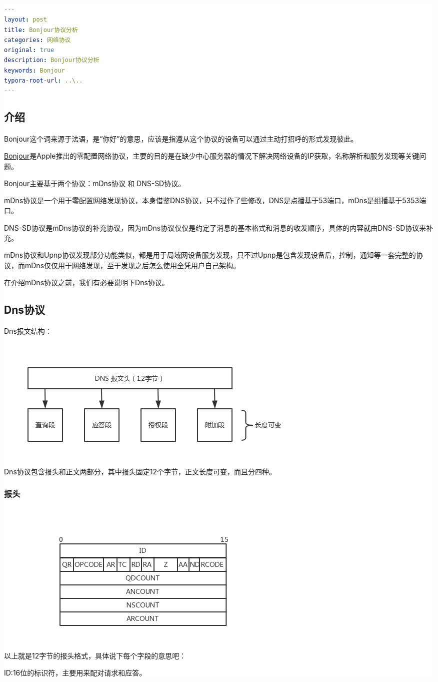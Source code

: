 ```yaml
---
layout: post
title: Bonjour协议分析
categories: 网络协议
original: true
description: Bonjour协议分析
keywords: Bonjour
typora-root-url: ..\..
---
```


[1]:/images/mdns/mdns.png
[2]:/images/mdns/mdns_head.png
[3]:/images/mdns/mdns_query.png
[4]:/images/mdns/mdns_response.png

[5]:/images/mdns/mdns2.png
[6]:/images/mdns/mdns3.png
[7]:/images/mdns/mdns4.png

[8]:/images/mdns/actor.png

## 介绍

Bonjour这个词来源于法语，是“你好”的意思，应该是指遵从这个协议的设备可以通过主动打招呼的形式发现彼此。

[Bonjour](https://developer.apple.com/library/content/documentation/Cocoa/Conceptual/NetServices/Introduction.html)是Apple推出的零配置网络协议，主要的目的是在缺少中心服务器的情况下解决网络设备的IP获取，名称解析和服务发现等关键问题。

Bonjour主要基于两个协议：mDns协议 和 DNS-SD协议。

mDns协议是一个用于零配置网络发现协议，本身借鉴DNS协议，只不过作了些修改，DNS是点播基于53端口，mDns是组播基于5353端口。

DNS-SD协议是mDns协议的补充协议，因为mDns协议仅仅是约定了消息的基本格式和消息的收发顺序，具体的内容就由DNS-SD协议来补充。

mDns协议和Upnp协议发现部分功能类似，都是用于局域网设备服务发现，只不过Upnp是包含发现设备后，控制，通知等一套完整的协议，而mDns仅仅用于网络发现，至于发现之后怎么使用全凭用户自己架构。

在介绍mDns协议之前，我们有必要说明下Dns协议。

## Dns协议

Dns报文结构：

![img][1]

Dns协议包含报头和正文两部分，其中报头固定12个字节，正文长度可变，而且分四种。

### 报头

![img][2]

以上就是12字节的报头格式，具体说下每个字段的意思吧：

ID:16位的标识符，主要用来配对请求和应答。
